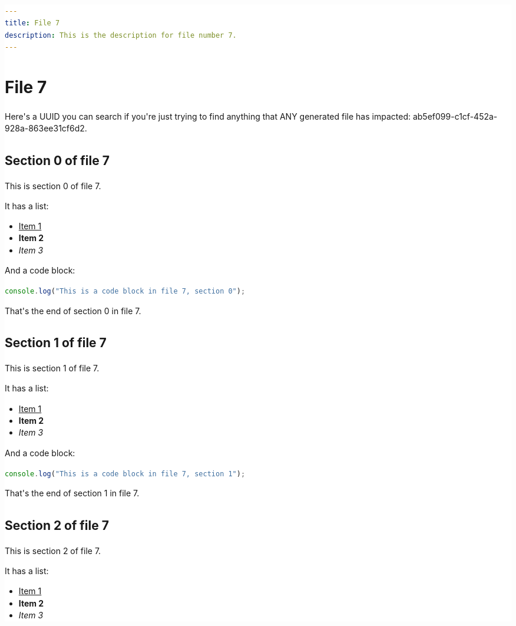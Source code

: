 ```yaml
---
title: File 7
description: This is the description for file number 7.
---
```


# File 7

Here's a UUID you can search if you're just trying to find anything that ANY generated file has impacted: ab5ef099-c1cf-452a-928a-863ee31cf6d2.


## Section 0 of file 7

This is section 0 of file 7.

It has a list:
- [Item 1](https://example.com/item1)
- **Item 2**
- *Item 3*

And a code block:

```javascript
console.log("This is a code block in file 7, section 0");
```

That's the end of section 0 in file 7.

## Section 1 of file 7

This is section 1 of file 7.

It has a list:
- [Item 1](https://example.com/item1)
- **Item 2**
- *Item 3*

And a code block:

```javascript
console.log("This is a code block in file 7, section 1");
```

That's the end of section 1 in file 7.

## Section 2 of file 7

This is section 2 of file 7.

It has a list:
- [Item 1](https://example.com/item1)
- **Item 2**
- *Item 3*
